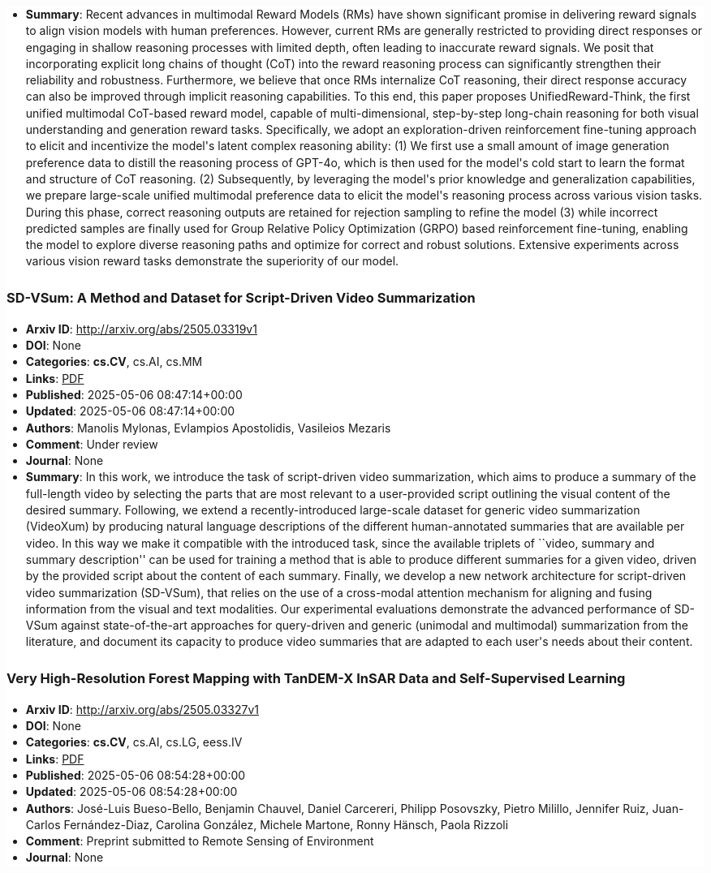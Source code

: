 - **Summary**: Recent advances in multimodal Reward Models (RMs) have shown significant promise in delivering reward signals to align vision models with human preferences. However, current RMs are generally restricted to providing direct responses or engaging in shallow reasoning processes with limited depth, often leading to inaccurate reward signals. We posit that incorporating explicit long chains of thought (CoT) into the reward reasoning process can significantly strengthen their reliability and robustness. Furthermore, we believe that once RMs internalize CoT reasoning, their direct response accuracy can also be improved through implicit reasoning capabilities. To this end, this paper proposes UnifiedReward-Think, the first unified multimodal CoT-based reward model, capable of multi-dimensional, step-by-step long-chain reasoning for both visual understanding and generation reward tasks. Specifically, we adopt an exploration-driven reinforcement fine-tuning approach to elicit and incentivize the model's latent complex reasoning ability: (1) We first use a small amount of image generation preference data to distill the reasoning process of GPT-4o, which is then used for the model's cold start to learn the format and structure of CoT reasoning. (2) Subsequently, by leveraging the model's prior knowledge and generalization capabilities, we prepare large-scale unified multimodal preference data to elicit the model's reasoning process across various vision tasks. During this phase, correct reasoning outputs are retained for rejection sampling to refine the model (3) while incorrect predicted samples are finally used for Group Relative Policy Optimization (GRPO) based reinforcement fine-tuning, enabling the model to explore diverse reasoning paths and optimize for correct and robust solutions. Extensive experiments across various vision reward tasks demonstrate the superiority of our model.



### SD-VSum: A Method and Dataset for Script-Driven Video Summarization
- **Arxiv ID**: http://arxiv.org/abs/2505.03319v1
- **DOI**: None
- **Categories**: **cs.CV**, cs.AI, cs.MM
- **Links**: [PDF](http://arxiv.org/pdf/2505.03319v1)
- **Published**: 2025-05-06 08:47:14+00:00
- **Updated**: 2025-05-06 08:47:14+00:00
- **Authors**: Manolis Mylonas, Evlampios Apostolidis, Vasileios Mezaris
- **Comment**: Under review
- **Journal**: None
- **Summary**: In this work, we introduce the task of script-driven video summarization, which aims to produce a summary of the full-length video by selecting the parts that are most relevant to a user-provided script outlining the visual content of the desired summary. Following, we extend a recently-introduced large-scale dataset for generic video summarization (VideoXum) by producing natural language descriptions of the different human-annotated summaries that are available per video. In this way we make it compatible with the introduced task, since the available triplets of ``video, summary and summary description'' can be used for training a method that is able to produce different summaries for a given video, driven by the provided script about the content of each summary. Finally, we develop a new network architecture for script-driven video summarization (SD-VSum), that relies on the use of a cross-modal attention mechanism for aligning and fusing information from the visual and text modalities. Our experimental evaluations demonstrate the advanced performance of SD-VSum against state-of-the-art approaches for query-driven and generic (unimodal and multimodal) summarization from the literature, and document its capacity to produce video summaries that are adapted to each user's needs about their content.



### Very High-Resolution Forest Mapping with TanDEM-X InSAR Data and Self-Supervised Learning
- **Arxiv ID**: http://arxiv.org/abs/2505.03327v1
- **DOI**: None
- **Categories**: **cs.CV**, cs.AI, cs.LG, eess.IV
- **Links**: [PDF](http://arxiv.org/pdf/2505.03327v1)
- **Published**: 2025-05-06 08:54:28+00:00
- **Updated**: 2025-05-06 08:54:28+00:00
- **Authors**: José-Luis Bueso-Bello, Benjamin Chauvel, Daniel Carcereri, Philipp Posovszky, Pietro Milillo, Jennifer Ruiz, Juan-Carlos Fernández-Diaz, Carolina González, Michele Martone, Ronny Hänsch, Paola Rizzoli
- **Comment**: Preprint submitted to Remote Sensing of Environment
- **Journal**: None